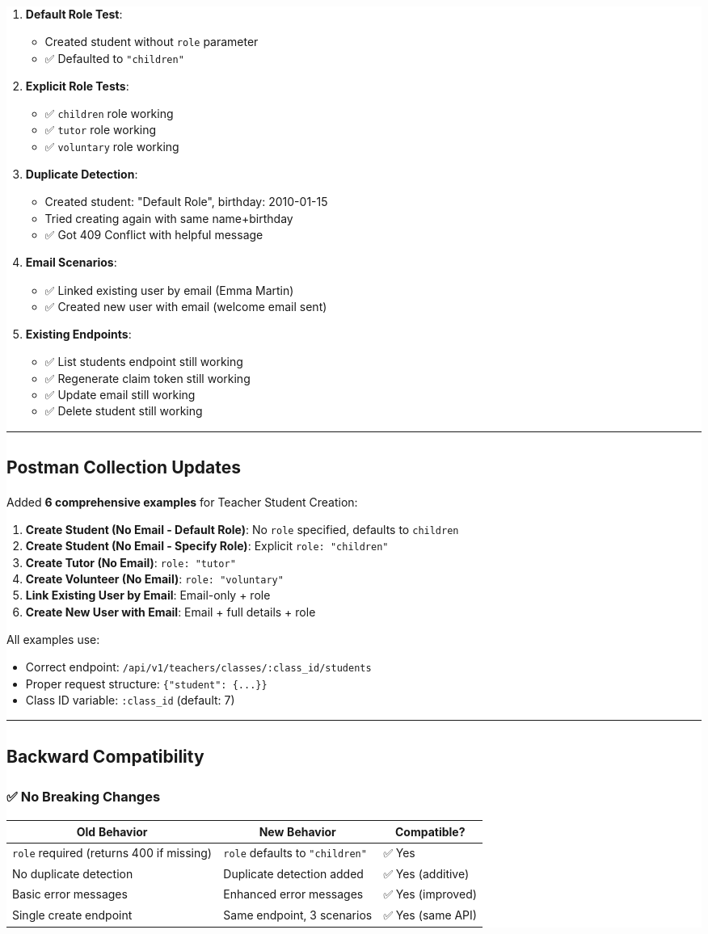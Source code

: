 1. **Default Role Test**:
   - Created student without `role` parameter
   - ✅ Defaulted to `"children"`

2. **Explicit Role Tests**:
   - ✅ `children` role working
   - ✅ `tutor` role working
   - ✅ `voluntary` role working

3. **Duplicate Detection**:
   - Created student: "Default Role", birthday: 2010-01-15
   - Tried creating again with same name+birthday
   - ✅ Got 409 Conflict with helpful message

4. **Email Scenarios**:
   - ✅ Linked existing user by email (Emma Martin)
   - ✅ Created new user with email (welcome email sent)

5. **Existing Endpoints**:
   - ✅ List students endpoint still working
   - ✅ Regenerate claim token still working
   - ✅ Update email still working
   - ✅ Delete student still working

---

## Postman Collection Updates

Added **6 comprehensive examples** for Teacher Student Creation:

1. **Create Student (No Email - Default Role)**: No `role` specified, defaults to `children`
2. **Create Student (No Email - Specify Role)**: Explicit `role: "children"`
3. **Create Tutor (No Email)**: `role: "tutor"`
4. **Create Volunteer (No Email)**: `role: "voluntary"`
5. **Link Existing User by Email**: Email-only + role
6. **Create New User with Email**: Email + full details + role

All examples use:
- Correct endpoint: `/api/v1/teachers/classes/:class_id/students`
- Proper request structure: `{"student": {...}}`
- Class ID variable: `:class_id` (default: 7)

---

## Backward Compatibility

### ✅ **No Breaking Changes**

| Old Behavior | New Behavior | Compatible? |
|--------------|--------------|-------------|
| `role` required (returns 400 if missing) | `role` defaults to `"children"` | ✅ Yes |
| No duplicate detection | Duplicate detection added | ✅ Yes (additive) |
| Basic error messages | Enhanced error messages | ✅ Yes (improved) |
| Single create endpoint | Same endpoint, 3 scenarios | ✅ Yes (same API) |
